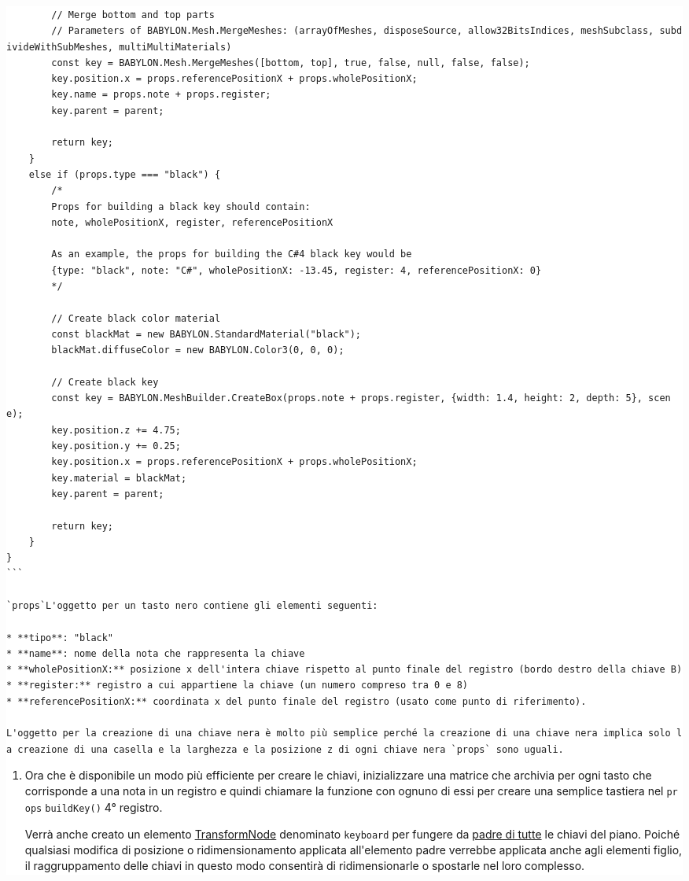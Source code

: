            // Merge bottom and top parts
            // Parameters of BABYLON.Mesh.MergeMeshes: (arrayOfMeshes, disposeSource, allow32BitsIndices, meshSubclass, subdivideWithSubMeshes, multiMultiMaterials)
            const key = BABYLON.Mesh.MergeMeshes([bottom, top], true, false, null, false, false);
            key.position.x = props.referencePositionX + props.wholePositionX;
            key.name = props.note + props.register;
            key.parent = parent;
    
            return key;
        }
        else if (props.type === "black") {
            /*
            Props for building a black key should contain: 
            note, wholePositionX, register, referencePositionX
    
            As an example, the props for building the C#4 black key would be
            {type: "black", note: "C#", wholePositionX: -13.45, register: 4, referencePositionX: 0}
            */
    
            // Create black color material
            const blackMat = new BABYLON.StandardMaterial("black");
            blackMat.diffuseColor = new BABYLON.Color3(0, 0, 0);
    
            // Create black key
            const key = BABYLON.MeshBuilder.CreateBox(props.note + props.register, {width: 1.4, height: 2, depth: 5}, scene);
            key.position.z += 4.75;
            key.position.y += 0.25;
            key.position.x = props.referencePositionX + props.wholePositionX;
            key.material = blackMat;
            key.parent = parent;
    
            return key;
        }
    }
    ```

    `props`L'oggetto per un tasto nero contiene gli elementi seguenti:

    * **tipo**: "black"
    * **name**: nome della nota che rappresenta la chiave
    * **wholePositionX:** posizione x dell'intera chiave rispetto al punto finale del registro (bordo destro della chiave B)
    * **register:** registro a cui appartiene la chiave (un numero compreso tra 0 e 8)
    * **referencePositionX:** coordinata x del punto finale del registro (usato come punto di riferimento).

    L'oggetto per la creazione di una chiave nera è molto più semplice perché la creazione di una chiave nera implica solo la creazione di una casella e la larghezza e la posizione z di ogni chiave nera `props` sono uguali.

1. Ora che è disponibile un modo più efficiente per creare le chiavi, inizializzare una matrice che archivia per ogni tasto che corrisponde a una nota in un registro e quindi chiamare la funzione con ognuno di essi per creare una semplice tastiera nel `props` `buildKey()` 4° registro.

    Verrà anche creato un elemento [TransformNode](https://doc.babylonjs.com/divingDeeper/mesh/transforms/parent_pivot/transform_node#a-transformnode) denominato `keyboard` per fungere da [padre di tutte](https://doc.babylonjs.com/divingDeeper/mesh/transforms/parent_pivot/parent#overview-of-a-parent) le chiavi del piano. Poiché qualsiasi modifica di posizione o ridimensionamento applicata all'elemento padre verrebbe applicata anche agli elementi figlio, il raggruppamento delle chiavi in questo modo consentirà di ridimensionarle o spostarle nel loro complesso.
